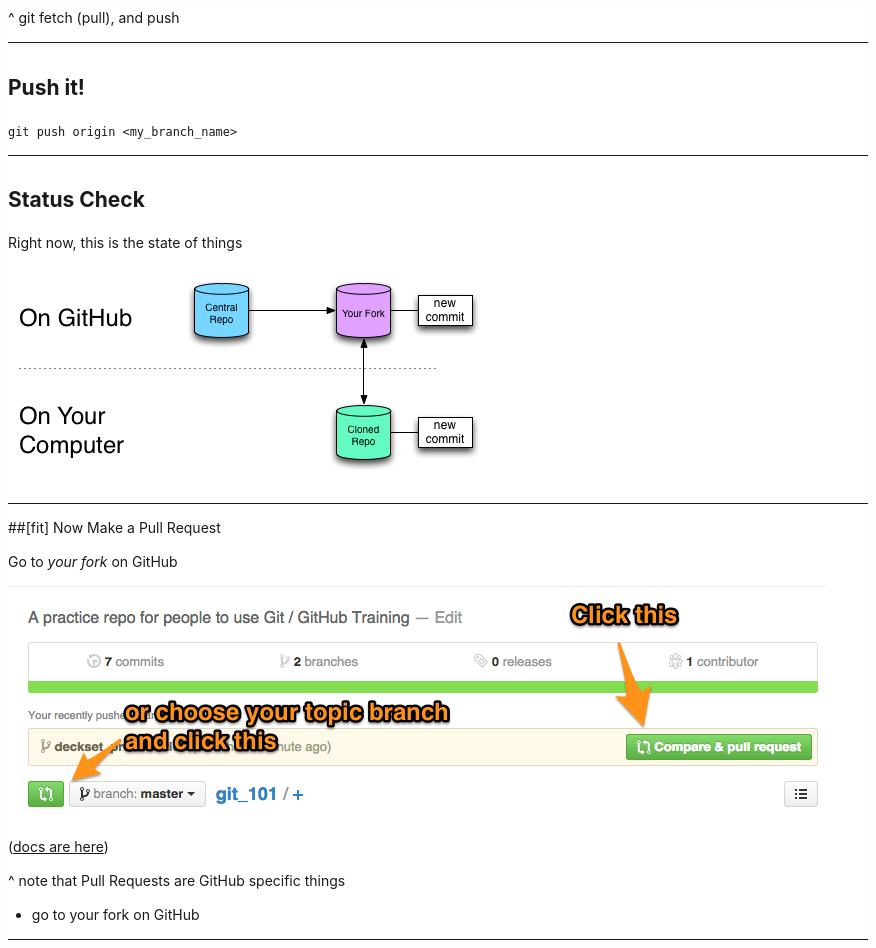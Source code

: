 ^ git fetch (pull), and push

---

## Push it! 

	git push origin <my_branch_name>

---

## Status Check
Right now, this is the state of things

![inline](images/repos_stage_1_pushed.png)

---

##[fit] Now Make a Pull Request

Go to *your fork* on GitHub

![inline](images/create_pr_button.png)

([docs are here](https://help.github.com/articles/creating-a-pull-request/))


^ note that Pull Requests are GitHub specific things
* go to your fork on GitHub

---
